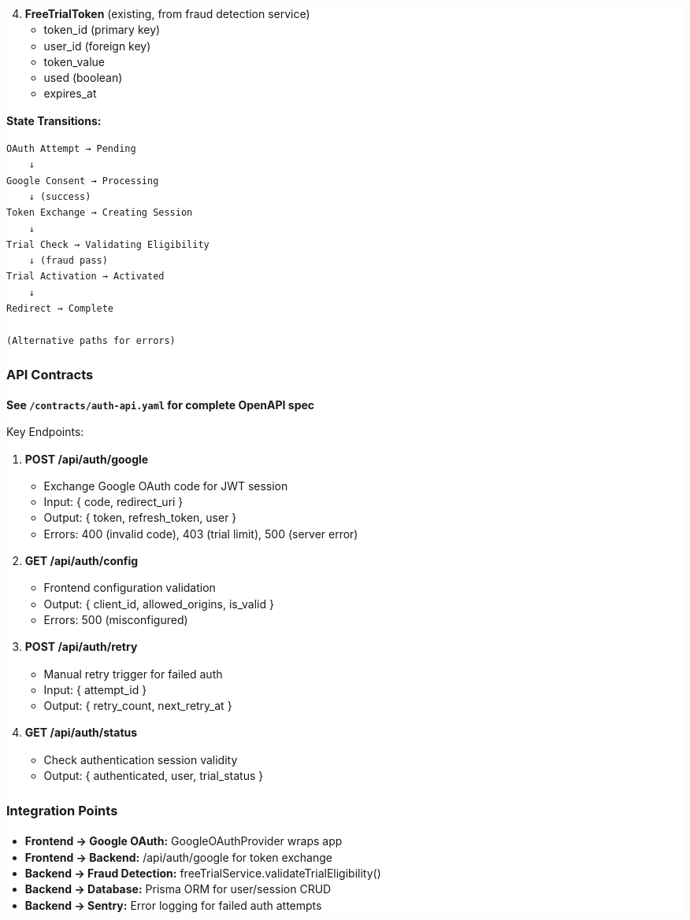 4. **FreeTrialToken** (existing, from fraud detection service)
   - token_id (primary key)
   - user_id (foreign key)
   - token_value
   - used (boolean)
   - expires_at

**State Transitions:**

```
OAuth Attempt → Pending
    ↓
Google Consent → Processing
    ↓ (success)
Token Exchange → Creating Session
    ↓
Trial Check → Validating Eligibility
    ↓ (fraud pass)
Trial Activation → Activated
    ↓
Redirect → Complete

(Alternative paths for errors)
```

### API Contracts

**See `/contracts/auth-api.yaml` for complete OpenAPI spec**

Key Endpoints:

1. **POST /api/auth/google**
   - Exchange Google OAuth code for JWT session
   - Input: { code, redirect_uri }
   - Output: { token, refresh_token, user }
   - Errors: 400 (invalid code), 403 (trial limit), 500 (server error)

2. **GET /api/auth/config**
   - Frontend configuration validation
   - Output: { client_id, allowed_origins, is_valid }
   - Errors: 500 (misconfigured)

3. **POST /api/auth/retry**
   - Manual retry trigger for failed auth
   - Input: { attempt_id }
   - Output: { retry_count, next_retry_at }

4. **GET /api/auth/status**
   - Check authentication session validity
   - Output: { authenticated, user, trial_status }

### Integration Points

- **Frontend → Google OAuth:** GoogleOAuthProvider wraps app
- **Frontend → Backend:** /api/auth/google for token exchange
- **Backend → Fraud Detection:** freeTrialService.validateTrialEligibility()
- **Backend → Database:** Prisma ORM for user/session CRUD
- **Backend → Sentry:** Error logging for failed auth attempts
